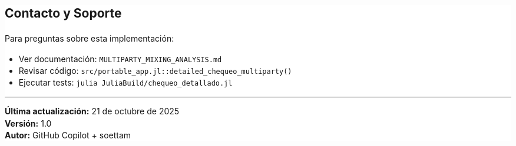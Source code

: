 ## Contacto y Soporte

Para preguntas sobre esta implementación:
- Ver documentación: `MULTIPARTY_MIXING_ANALYSIS.md`
- Revisar código: `src/portable_app.jl::detailed_chequeo_multiparty()`
- Ejecutar tests: `julia JuliaBuild/chequeo_detallado.jl`

---

**Última actualización:** 21 de octubre de 2025  
**Versión:** 1.0  
**Autor:** GitHub Copilot + soettam
